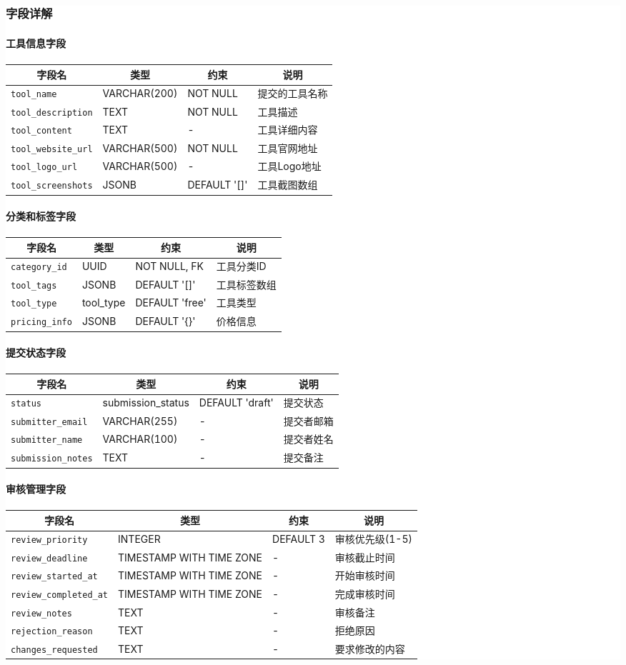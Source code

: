 ### 字段详解

#### 工具信息字段
| 字段名 | 类型 | 约束 | 说明 |
|--------|------|------|------|
| `tool_name` | VARCHAR(200) | NOT NULL | 提交的工具名称 |
| `tool_description` | TEXT | NOT NULL | 工具描述 |
| `tool_content` | TEXT | - | 工具详细内容 |
| `tool_website_url` | VARCHAR(500) | NOT NULL | 工具官网地址 |
| `tool_logo_url` | VARCHAR(500) | - | 工具Logo地址 |
| `tool_screenshots` | JSONB | DEFAULT '[]' | 工具截图数组 |

#### 分类和标签字段
| 字段名 | 类型 | 约束 | 说明 |
|--------|------|------|------|
| `category_id` | UUID | NOT NULL, FK | 工具分类ID |
| `tool_tags` | JSONB | DEFAULT '[]' | 工具标签数组 |
| `tool_type` | tool_type | DEFAULT 'free' | 工具类型 |
| `pricing_info` | JSONB | DEFAULT '{}' | 价格信息 |

#### 提交状态字段
| 字段名 | 类型 | 约束 | 说明 |
|--------|------|------|------|
| `status` | submission_status | DEFAULT 'draft' | 提交状态 |
| `submitter_email` | VARCHAR(255) | - | 提交者邮箱 |
| `submitter_name` | VARCHAR(100) | - | 提交者姓名 |
| `submission_notes` | TEXT | - | 提交备注 |

#### 审核管理字段
| 字段名 | 类型 | 约束 | 说明 |
|--------|------|------|------|
| `review_priority` | INTEGER | DEFAULT 3 | 审核优先级(1-5) |
| `review_deadline` | TIMESTAMP WITH TIME ZONE | - | 审核截止时间 |
| `review_started_at` | TIMESTAMP WITH TIME ZONE | - | 开始审核时间 |
| `review_completed_at` | TIMESTAMP WITH TIME ZONE | - | 完成审核时间 |
| `review_notes` | TEXT | - | 审核备注 |
| `rejection_reason` | TEXT | - | 拒绝原因 |
| `changes_requested` | TEXT | - | 要求修改的内容 |
